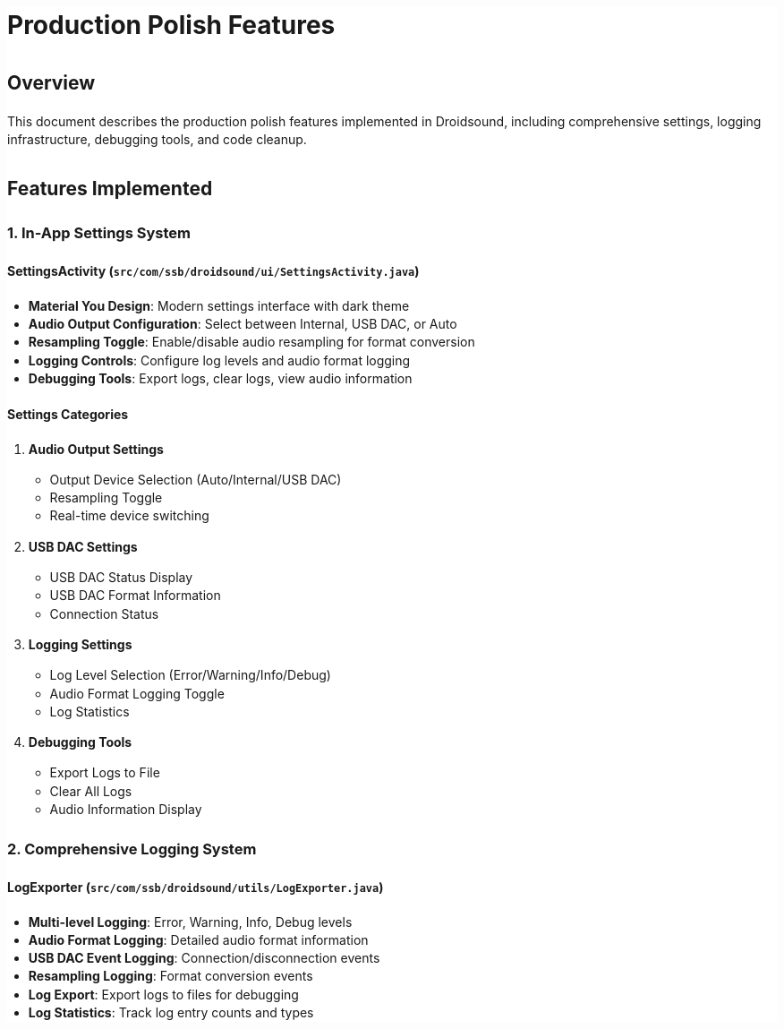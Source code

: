 # Production Polish Features

## Overview

This document describes the production polish features implemented in Droidsound, including comprehensive settings, logging infrastructure, debugging tools, and code cleanup.

## Features Implemented

### 1. In-App Settings System

#### SettingsActivity (`src/com/ssb/droidsound/ui/SettingsActivity.java`)
- **Material You Design**: Modern settings interface with dark theme
- **Audio Output Configuration**: Select between Internal, USB DAC, or Auto
- **Resampling Toggle**: Enable/disable audio resampling for format conversion
- **Logging Controls**: Configure log levels and audio format logging
- **Debugging Tools**: Export logs, clear logs, view audio information

#### Settings Categories

1. **Audio Output Settings**
   - Output Device Selection (Auto/Internal/USB DAC)
   - Resampling Toggle
   - Real-time device switching

2. **USB DAC Settings**
   - USB DAC Status Display
   - USB DAC Format Information
   - Connection Status

3. **Logging Settings**
   - Log Level Selection (Error/Warning/Info/Debug)
   - Audio Format Logging Toggle
   - Log Statistics

4. **Debugging Tools**
   - Export Logs to File
   - Clear All Logs
   - Audio Information Display

### 2. Comprehensive Logging System

#### LogExporter (`src/com/ssb/droidsound/utils/LogExporter.java`)
- **Multi-level Logging**: Error, Warning, Info, Debug levels
- **Audio Format Logging**: Detailed audio format information
- **USB DAC Event Logging**: Connection/disconnection events
- **Resampling Logging**: Format conversion events
- **Log Export**: Export logs to files for debugging
- **Log Statistics**: Track log entry counts and types

